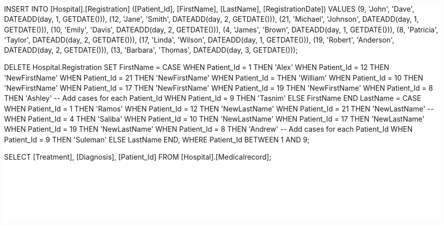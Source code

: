 INSERT INTO [Hospital].[Registration] ([Patient_Id], [FirstName], [LastName], [RegistrationDate])
VALUES 
(9, 'John', 'Dave', DATEADD(day, 1, GETDATE())),
(12, 'Jane', 'Smith', DATEADD(day, 2, GETDATE())),
(21, 'Michael', 'Johnson', DATEADD(day, 1, GETDATE())),
(10, 'Emily', 'Davis', DATEADD(day, 2, GETDATE())),
(4, 'James', 'Brown', DATEADD(day, 1, GETDATE())),
(8, 'Patricia', 'Taylor', DATEADD(day, 2, GETDATE())),
(17, 'Linda', 'Wilson', DATEADD(day, 1, GETDATE())),
(19, 'Robert', 'Anderson', DATEADD(day, 2, GETDATE())),
(13, 'Barbara', 'Thomas', DATEADD(day, 3, GETDATE()));

DELETE Hospital.Registration
SET FirstName = CASE 
    WHEN Patient_Id = 1 THEN 'Alex'
    WHEN Patient_Id = 12 THEN 'NewFirstName'
    WHEN Patient_Id = 21 THEN 'NewFirstName'
    WHEN Patient_Id =  THEN 'William'
    WHEN Patient_Id = 10 THEN 'NewFirstName'
    WHEN Patient_Id = 17 THEN 'NewFirstName'
    WHEN Patient_Id = 19 THEN 'NewFirstName'
    WHEN Patient_Id = 8 THEN 'Ashley'
    -- Add cases for each Patient_Id
    WHEN Patient_Id = 9 THEN 'Tasnim'
    ELSE FirstName
END
LastName = CASE 
    WHEN Patient_Id = 1 THEN 'Ramos'
    WHEN Patient_Id = 12 THEN 'NewLastName'
    WHEN Patient_Id = 21 THEN 'NewLastName'
    --WHEN Patient_Id = 4 THEN 'Saliba'
    WHEN Patient_Id = 10 THEN 'NewLastName'
    WHEN Patient_Id = 17 THEN 'NewLastName'
    WHEN Patient_Id = 19 THEN 'NewLastName'
    WHEN Patient_Id = 8 THEN 'Andrew'
    -- Add cases for each Patient_Id
    WHEN Patient_Id = 9 THEN 'Suleman'
    ELSE LastName
END,
WHERE Patient_Id BETWEEN 1 AND 9;



SELECT [Treatment], [Diagnosis], [Patient_Id]
FROM [Hospital].[Medicalrecord];


``````





